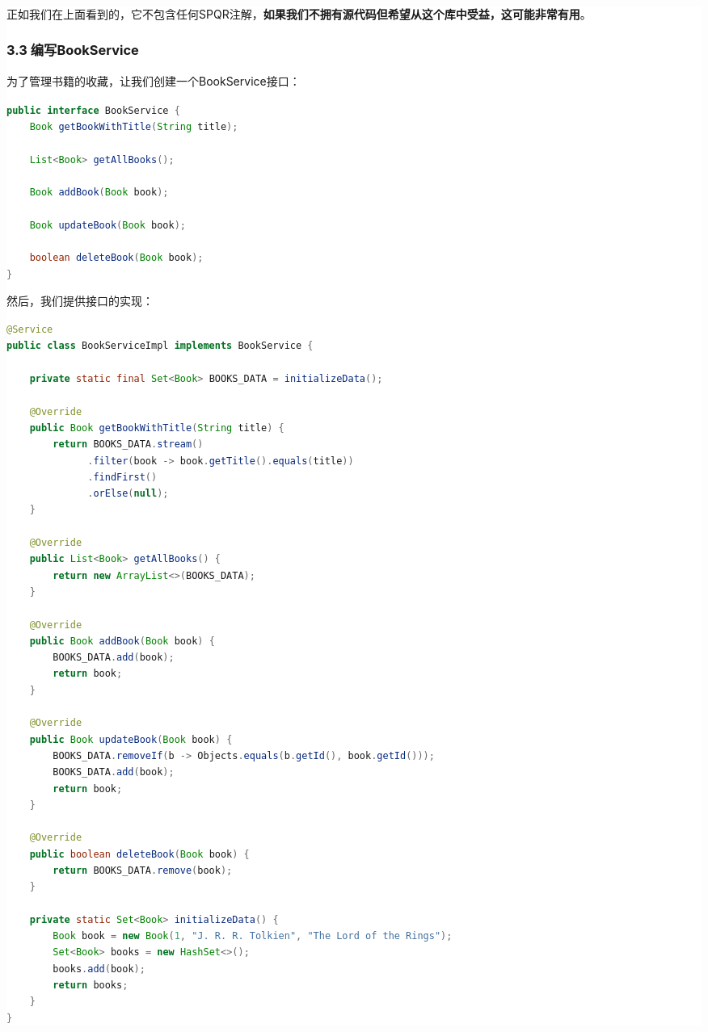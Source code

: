 正如我们在上面看到的，它不包含任何SPQR注解，**如果我们不拥有源代码但希望从这个库中受益，这可能非常有用**。

### 3.3 编写BookService

为了管理书籍的收藏，让我们创建一个BookService接口：

```java
public interface BookService {
    Book getBookWithTitle(String title);

    List<Book> getAllBooks();

    Book addBook(Book book);

    Book updateBook(Book book);

    boolean deleteBook(Book book);
}
```

然后，我们提供接口的实现：

```java
@Service
public class BookServiceImpl implements BookService {

    private static final Set<Book> BOOKS_DATA = initializeData();

    @Override
    public Book getBookWithTitle(String title) {
        return BOOKS_DATA.stream()
              .filter(book -> book.getTitle().equals(title))
              .findFirst()
              .orElse(null);
    }

    @Override
    public List<Book> getAllBooks() {
        return new ArrayList<>(BOOKS_DATA);
    }

    @Override
    public Book addBook(Book book) {
        BOOKS_DATA.add(book);
        return book;
    }

    @Override
    public Book updateBook(Book book) {
        BOOKS_DATA.removeIf(b -> Objects.equals(b.getId(), book.getId()));
        BOOKS_DATA.add(book);
        return book;
    }

    @Override
    public boolean deleteBook(Book book) {
        return BOOKS_DATA.remove(book);
    }

    private static Set<Book> initializeData() {
        Book book = new Book(1, "J. R. R. Tolkien", "The Lord of the Rings");
        Set<Book> books = new HashSet<>();
        books.add(book);
        return books;
    }
}
```